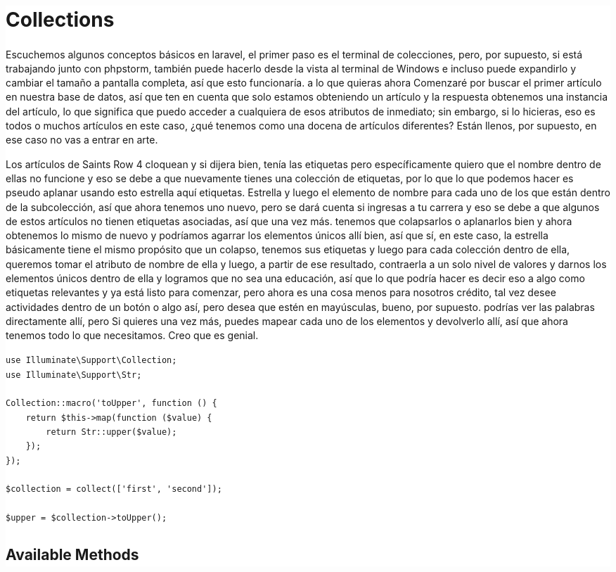 # Collections

Escuchemos algunos conceptos básicos en laravel, el primer paso es el terminal de colecciones, pero, por supuesto, si está trabajando junto con phpstorm, también puede hacerlo desde la vista al terminal de Windows e incluso puede expandirlo y cambiar el tamaño a pantalla completa, así que esto funcionaría. a lo que quieras ahora Comenzaré por buscar el primer artículo en nuestra base de datos, así que ten en cuenta que solo estamos obteniendo un artículo y la respuesta obtenemos una instancia del artículo, lo que significa que puedo acceder a cualquiera de esos atributos de inmediato; sin embargo, si lo hicieras, eso es todos o muchos artículos en este caso, ¿qué tenemos como una docena de artículos diferentes? Están llenos, por supuesto, en ese caso no vas a entrar en arte.

Los artículos de Saints Row 4 cloquean y si dijera bien, tenía las etiquetas pero específicamente quiero que el nombre dentro de ellas no funcione y eso se debe a que nuevamente tienes una colección de etiquetas, por lo que lo que podemos hacer es pseudo aplanar usando esto estrella aquí etiquetas. Estrella y luego el elemento de nombre para cada uno de los que están dentro de la subcolección, así que ahora tenemos uno nuevo, pero se dará cuenta si ingresas a tu carrera y eso se debe a que algunos de estos artículos no tienen etiquetas asociadas, así que una vez más. tenemos que colapsarlos o aplanarlos bien y ahora obtenemos lo mismo de nuevo y podríamos agarrar los elementos únicos allí bien, así que sí, en este caso, la estrella básicamente tiene el mismo propósito que un colapso, tenemos sus etiquetas y luego para cada colección dentro de ella, queremos tomar el atributo de nombre de ella y luego, a partir de ese resultado, contraerla a un solo nivel de valores y darnos los elementos únicos dentro de ella y logramos que no sea una educación, así que lo que podría hacer es decir eso a algo como etiquetas relevantes y ya está listo para comenzar, pero ahora es una cosa menos para nosotros crédito, tal vez desee actividades dentro de un botón o algo así, pero desea que estén en mayúsculas, bueno, por supuesto. podrías ver las palabras directamente allí, pero Si quieres una vez más, puedes mapear cada uno de los elementos y devolverlo allí, así que ahora tenemos todo lo que necesitamos. Creo que es genial.

    use Illuminate\Support\Collection;
    use Illuminate\Support\Str;

    Collection::macro('toUpper', function () {
        return $this->map(function ($value) {
            return Str::upper($value);
        });
    });

    $collection = collect(['first', 'second']);

    $upper = $collection->toUpper();

## Available Methods
